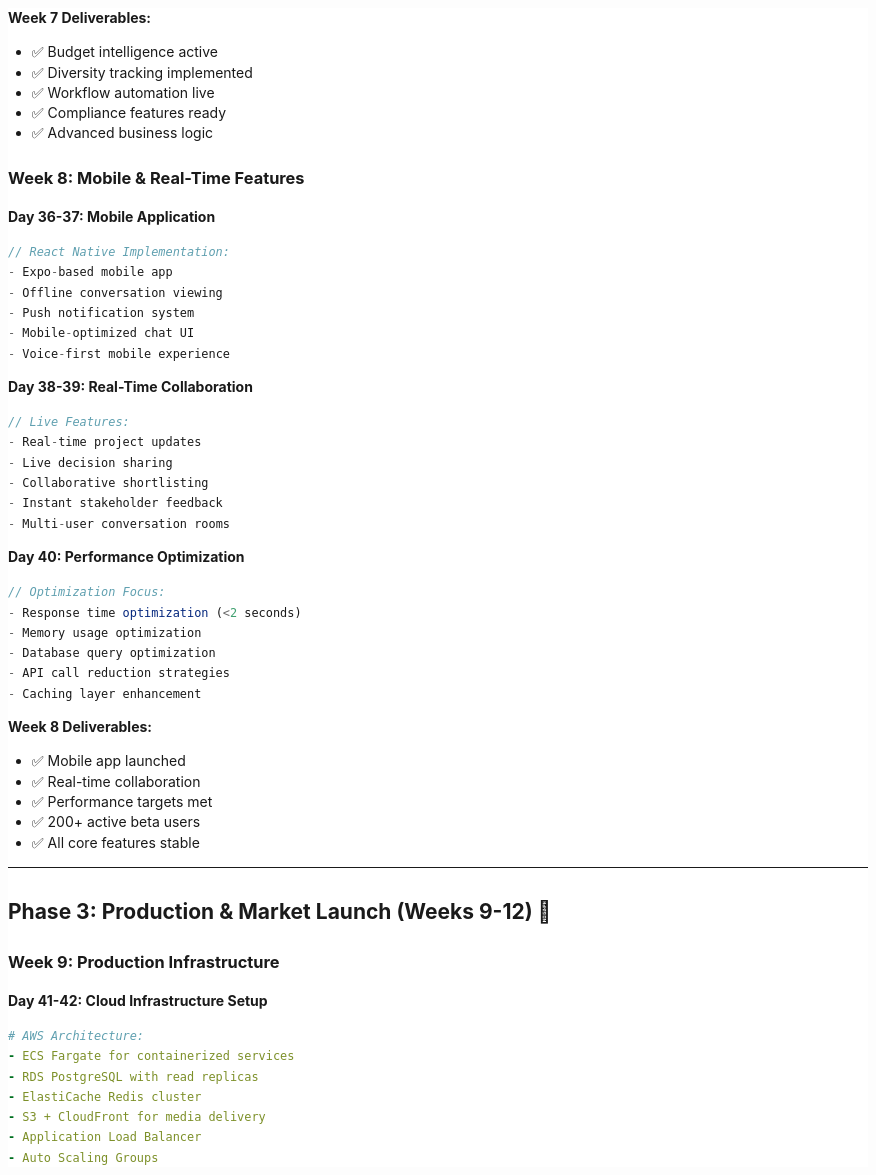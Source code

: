 **Week 7 Deliverables:**
- ✅ Budget intelligence active
- ✅ Diversity tracking implemented
- ✅ Workflow automation live
- ✅ Compliance features ready
- ✅ Advanced business logic

### Week 8: Mobile & Real-Time Features

**Day 36-37: Mobile Application**
```typescript
// React Native Implementation:
- Expo-based mobile app
- Offline conversation viewing
- Push notification system
- Mobile-optimized chat UI
- Voice-first mobile experience
```

**Day 38-39: Real-Time Collaboration**
```typescript
// Live Features:
- Real-time project updates
- Live decision sharing
- Collaborative shortlisting
- Instant stakeholder feedback
- Multi-user conversation rooms
```

**Day 40: Performance Optimization**
```typescript
// Optimization Focus:
- Response time optimization (<2 seconds)
- Memory usage optimization
- Database query optimization
- API call reduction strategies
- Caching layer enhancement
```

**Week 8 Deliverables:**
- ✅ Mobile app launched
- ✅ Real-time collaboration
- ✅ Performance targets met
- ✅ 200+ active beta users
- ✅ All core features stable

---

## Phase 3: Production & Market Launch (Weeks 9-12) 🏁

### Week 9: Production Infrastructure

**Day 41-42: Cloud Infrastructure Setup**
```yaml
# AWS Architecture:
- ECS Fargate for containerized services
- RDS PostgreSQL with read replicas
- ElastiCache Redis cluster
- S3 + CloudFront for media delivery
- Application Load Balancer
- Auto Scaling Groups
```
